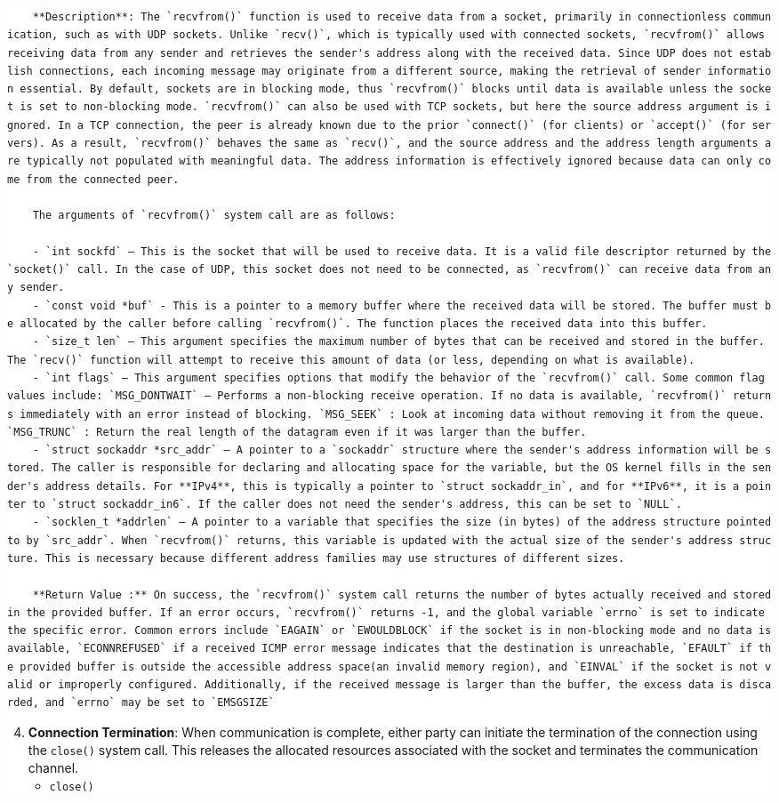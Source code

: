         **Description**: The `recvfrom()` function is used to receive data from a socket, primarily in connectionless communication, such as with UDP sockets. Unlike `recv()`, which is typically used with connected sockets, `recvfrom()` allows receiving data from any sender and retrieves the sender's address along with the received data. Since UDP does not establish connections, each incoming message may originate from a different source, making the retrieval of sender information essential. By default, sockets are in blocking mode, thus `recvfrom()` blocks until data is available unless the socket is set to non-blocking mode. `recvfrom()` can also be used with TCP sockets, but here the source address argument is ignored. In a TCP connection, the peer is already known due to the prior `connect()` (for clients) or `accept()` (for servers). As a result, `recvfrom()` behaves the same as `recv()`, and the source address and the address length arguments are typically not populated with meaningful data. The address information is effectively ignored because data can only come from the connected peer. 
        
        The arguments of `recvfrom()` system call are as follows:
        
        - `int sockfd` – This is the socket that will be used to receive data. It is a valid file descriptor returned by the `socket()` call. In the case of UDP, this socket does not need to be connected, as `recvfrom()` can receive data from any sender.
        - `const void *buf` - This is a pointer to a memory buffer where the received data will be stored. The buffer must be allocated by the caller before calling `recvfrom()`. The function places the received data into this buffer.
        - `size_t len` – This argument specifies the maximum number of bytes that can be received and stored in the buffer. The `recv()` function will attempt to receive this amount of data (or less, depending on what is available).
        - `int flags` – This argument specifies options that modify the behavior of the `recvfrom()` call. Some common flag values include: `MSG_DONTWAIT` – Performs a non-blocking receive operation. If no data is available, `recvfrom()` returns immediately with an error instead of blocking. `MSG_SEEK` : Look at incoming data without removing it from the queue.  `MSG_TRUNC` : Return the real length of the datagram even if it was larger than the buffer.
        - `struct sockaddr *src_addr` – A pointer to a `sockaddr` structure where the sender's address information will be stored. The caller is responsible for declaring and allocating space for the variable, but the OS kernel fills in the sender's address details. For **IPv4**, this is typically a pointer to `struct sockaddr_in`, and for **IPv6**, it is a pointer to `struct sockaddr_in6`. If the caller does not need the sender's address, this can be set to `NULL`.
        - `socklen_t *addrlen` – A pointer to a variable that specifies the size (in bytes) of the address structure pointed to by `src_addr`. When `recvfrom()` returns, this variable is updated with the actual size of the sender's address structure. This is necessary because different address families may use structures of different sizes.
        
        **Return Value :** On success, the `recvfrom()` system call returns the number of bytes actually received and stored in the provided buffer. If an error occurs, `recvfrom()` returns -1, and the global variable `errno` is set to indicate the specific error. Common errors include `EAGAIN` or `EWOULDBLOCK` if the socket is in non-blocking mode and no data is available, `ECONNREFUSED` if a received ICMP error message indicates that the destination is unreachable, `EFAULT` if the provided buffer is outside the accessible address space(an invalid memory region), and `EINVAL` if the socket is not valid or improperly configured. Additionally, if the received message is larger than the buffer, the excess data is discarded, and `errno` may be set to `EMSGSIZE`
        
4. **Connection Termination**: When communication is complete, either party can initiate the termination of the connection using the `close()` system call. This releases the allocated resources associated with the socket and terminates the communication channel.
    - `close()`
        